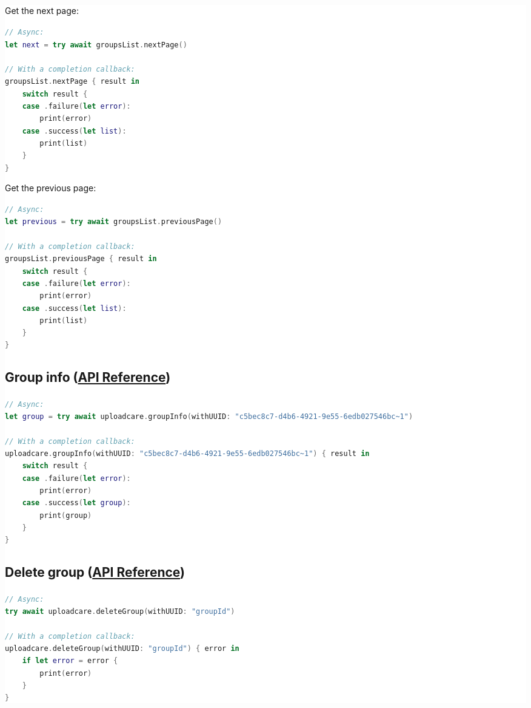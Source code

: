 Get the next page:
```swift
// Async:
let next = try await groupsList.nextPage()

// With a completion callback:
groupsList.nextPage { result in
    switch result {
    case .failure(let error):
        print(error)
    case .success(let list):
        print(list)
    }
}
```

Get the previous page:
```swift
// Async:
let previous = try await groupsList.previousPage()

// With a completion callback:
groupsList.previousPage { result in			
    switch result {
    case .failure(let error):
        print(error)
    case .success(let list):
        print(list)
    }
}
```

## Group info ([API Reference](https://uploadcare.com/api-refs/rest-api/v0.7.0/#operation/groupInfo)) ##

```swift
// Async:
let group = try await uploadcare.groupInfo(withUUID: "c5bec8c7-d4b6-4921-9e55-6edb027546bc~1")

// With a completion callback:
uploadcare.groupInfo(withUUID: "c5bec8c7-d4b6-4921-9e55-6edb027546bc~1") { result in
    switch result {
    case .failure(let error):
        print(error)
    case .success(let group):
        print(group)
    }
}
```

## Delete group ([API Reference](https://uploadcare.com/api-refs/rest-api/v0.7.0/#operation/deleteGroup)) ##
```swift
// Async:
try await uploadcare.deleteGroup(withUUID: "groupId")

// With a completion callback:
uploadcare.deleteGroup(withUUID: "groupId") { error in
    if let error = error {
        print(error)
    }
}
```

